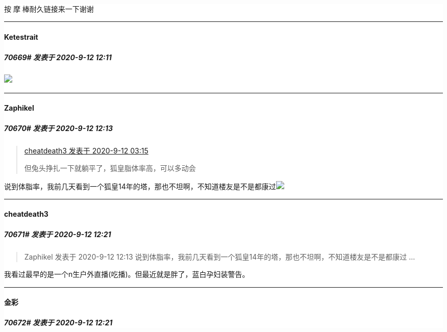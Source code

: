 

按 摩 棒耐久链接来一下谢谢







-----

####  Ketestrait  
##### 70669#       发表于 2020-9-12 12:11



<img src="http://tvax4.sinaimg.cn/large/7c16af6bly1ginqqb3jk5j207v08mdgf.jpg" referrerpolicy="no-referrer">








-----

####  Zaphikel  
##### 70670#       发表于 2020-9-12 12:13



<blockquote><a href="httphttps://bbs.saraba1st.com/2b/forum.php?mod=redirect&amp;goto=findpost&amp;pid=48711404&amp;ptid=1941579" target="_blank">cheatdeath3 发表于 2020-9-12 03:15</a>

但兔头挣扎一下就躺平了，狐皇脂体率高，可以多动会</blockquote>
说到体脂率，我前几天看到一个狐皇14年的塔，那也不坦啊，不知道楼友是不是都康过<img src="https://static.saraba1st.com/image/smiley/face2017/216.png" referrerpolicy="no-referrer">







-----

####  cheatdeath3  
##### 70671#       发表于 2020-9-12 12:21



<blockquote>Zaphikel 发表于 2020-9-12 12:13
说到体脂率，我前几天看到一个狐皇14年的塔，那也不坦啊，不知道楼友是不是都康过 ...</blockquote>
我看过最早的是一个n生户外直播(吃播)。但最近就是胖了，蓝白孕妇装警告。







-----

####  金彩  
##### 70672#       发表于 2020-9-12 12:21
